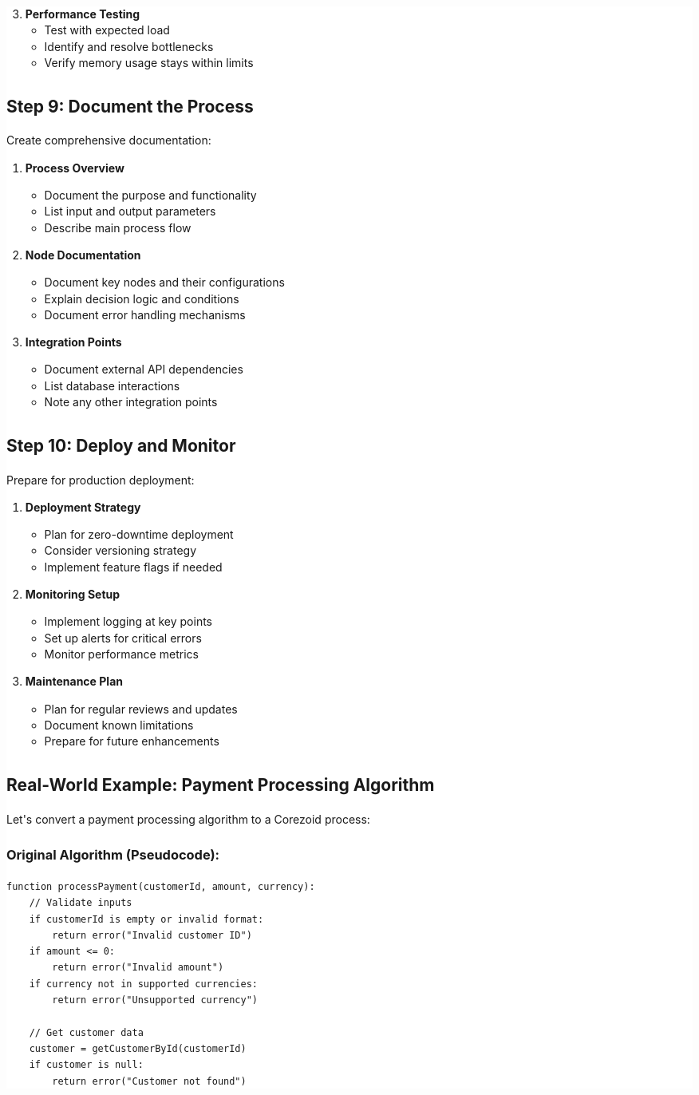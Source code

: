 3. **Performance Testing**
   - Test with expected load
   - Identify and resolve bottlenecks
   - Verify memory usage stays within limits

## Step 9: Document the Process

Create comprehensive documentation:

1. **Process Overview**

   - Document the purpose and functionality
   - List input and output parameters
   - Describe main process flow

2. **Node Documentation**

   - Document key nodes and their configurations
   - Explain decision logic and conditions
   - Document error handling mechanisms

3. **Integration Points**
   - Document external API dependencies
   - List database interactions
   - Note any other integration points

## Step 10: Deploy and Monitor

Prepare for production deployment:

1. **Deployment Strategy**

   - Plan for zero-downtime deployment
   - Consider versioning strategy
   - Implement feature flags if needed

2. **Monitoring Setup**

   - Implement logging at key points
   - Set up alerts for critical errors
   - Monitor performance metrics

3. **Maintenance Plan**
   - Plan for regular reviews and updates
   - Document known limitations
   - Prepare for future enhancements

## Real-World Example: Payment Processing Algorithm

Let's convert a payment processing algorithm to a Corezoid process:

### Original Algorithm (Pseudocode):

```
function processPayment(customerId, amount, currency):
    // Validate inputs
    if customerId is empty or invalid format:
        return error("Invalid customer ID")
    if amount <= 0:
        return error("Invalid amount")
    if currency not in supported currencies:
        return error("Unsupported currency")

    // Get customer data
    customer = getCustomerById(customerId)
    if customer is null:
        return error("Customer not found")

```